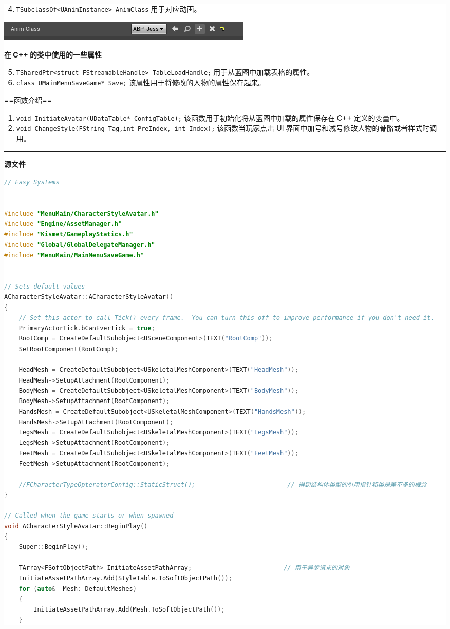 
4. `TSubclassOf<UAnimInstance> AnimClass` 用于对应动画。

![image-20231208094734871](求生建造游戏项目文档.assets/image-20231208094734871.png)

**在 C++ 的类中使用的一些属性**

5. `TSharedPtr<struct FStreamableHandle> TableLoadHandle;`  用于从蓝图中加载表格的属性。
6. `class UMainMenuSaveGame* Save;` 该属性用于将修改的人物的属性保存起来。

==函数介绍==

1. `void InitiateAvatar(UDataTable* ConfigTable);` 该函数用于初始化将从蓝图中加载的属性保存在 C++ 定义的变量中。
2. `void ChangeStyle(FString Tag,int PreIndex, int Index);` 该函数当玩家点击 UI 界面中加号和减号修改人物的骨骼或者样式时调用。

****

**源文件**

```C++
// Easy Systems


#include "MenuMain/CharacterStyleAvatar.h"
#include "Engine/AssetManager.h"
#include "Kismet/GameplayStatics.h"
#include "Global/GlobalDelegateManager.h"
#include "MenuMain/MainMenuSaveGame.h"


// Sets default values
ACharacterStyleAvatar::ACharacterStyleAvatar()
{
 	// Set this actor to call Tick() every frame.  You can turn this off to improve performance if you don't need it.
	PrimaryActorTick.bCanEverTick = true;
	RootComp = CreateDefaultSubobject<USceneComponent>(TEXT("RootComp"));
	SetRootComponent(RootComp);

	HeadMesh = CreateDefaultSubobject<USkeletalMeshComponent>(TEXT("HeadMesh"));
	HeadMesh->SetupAttachment(RootComponent);
	BodyMesh = CreateDefaultSubobject<USkeletalMeshComponent>(TEXT("BodyMesh"));
	BodyMesh->SetupAttachment(RootComponent);
	HandsMesh = CreateDefaultSubobject<USkeletalMeshComponent>(TEXT("HandsMesh"));
	HandsMesh->SetupAttachment(RootComponent);
	LegsMesh = CreateDefaultSubobject<USkeletalMeshComponent>(TEXT("LegsMesh"));
	LegsMesh->SetupAttachment(RootComponent);
	FeetMesh = CreateDefaultSubobject<USkeletalMeshComponent>(TEXT("FeetMesh"));
	FeetMesh->SetupAttachment(RootComponent);

	//FCharacterTypeOpteratorConfig::StaticStruct();                         // 得到结构体类型的引用指针和类是差不多的概念
}

// Called when the game starts or when spawned
void ACharacterStyleAvatar::BeginPlay()
{
	Super::BeginPlay();
	
	TArray<FSoftObjectPath> InitiateAssetPathArray;							// 用于异步请求的对象
	InitiateAssetPathArray.Add(StyleTable.ToSoftObjectPath());
	for (auto&  Mesh: DefaultMeshes)
	{
		InitiateAssetPathArray.Add(Mesh.ToSoftObjectPath());
	}
```